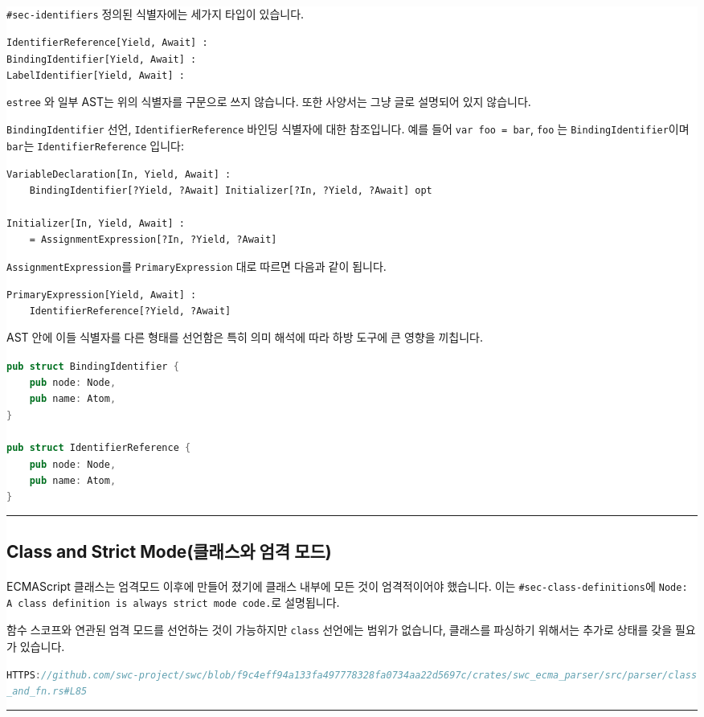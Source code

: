 `#sec-identifiers` 정의된 식별자에는 세가지 타입이 있습니다.

```markup
IdentifierReference[Yield, Await] :
BindingIdentifier[Yield, Await] :
LabelIdentifier[Yield, Await] :
```

`estree` 와 일부 AST는 위의 식별자를 구문으로 쓰지 않습니다. 또한 사양서는 그냥
글로 설명되어 있지 않습니다.

`BindingIdentifier` 선언, `IdentifierReference` 바인딩 식별자에 대한 참조입니다.
예를 들어 `var foo = bar`, `foo` 는 `BindingIdentifier`이며 `bar`는
`IdentifierReference` 입니다:

```markup
VariableDeclaration[In, Yield, Await] :
    BindingIdentifier[?Yield, ?Await] Initializer[?In, ?Yield, ?Await] opt

Initializer[In, Yield, Await] :
    = AssignmentExpression[?In, ?Yield, ?Await]
```

`AssignmentExpression`를 `PrimaryExpression` 대로 따르면 다음과 같이 됩니다.

```markup
PrimaryExpression[Yield, Await] :
    IdentifierReference[?Yield, ?Await]
```

AST 안에 이들 식별자를 다른 형태를 선언함은 특히 의미 해석에 따라 하방 도구에 큰
영향을 끼칩니다.

```rust
pub struct BindingIdentifier {
    pub node: Node,
    pub name: Atom,
}

pub struct IdentifierReference {
    pub node: Node,
    pub name: Atom,
}
```

---

## Class and Strict Mode(클래스와 엄격 모드)

ECMAScript 클래스는 엄격모드 이후에 만들어 졌기에 클래스 내부에 모든 것이
엄격적이어야 했습니다. 이는 `#sec-class-definitions`에
`Node: A class definition is always strict mode code.`로 설명됩니다.

함수 스코프와 연관된 엄격 모드를 선언하는 것이 가능하지만 `class` 선언에는
범위가 없습니다, 클래스를 파싱하기 위해서는 추가로 상태를 갖을 필요가 있습니다.

```rust reference
HTTPS://github.com/swc-project/swc/blob/f9c4eff94a133fa497778328fa0734aa22d5697c/crates/swc_ecma_parser/src/parser/class_and_fn.rs#L85
```

---